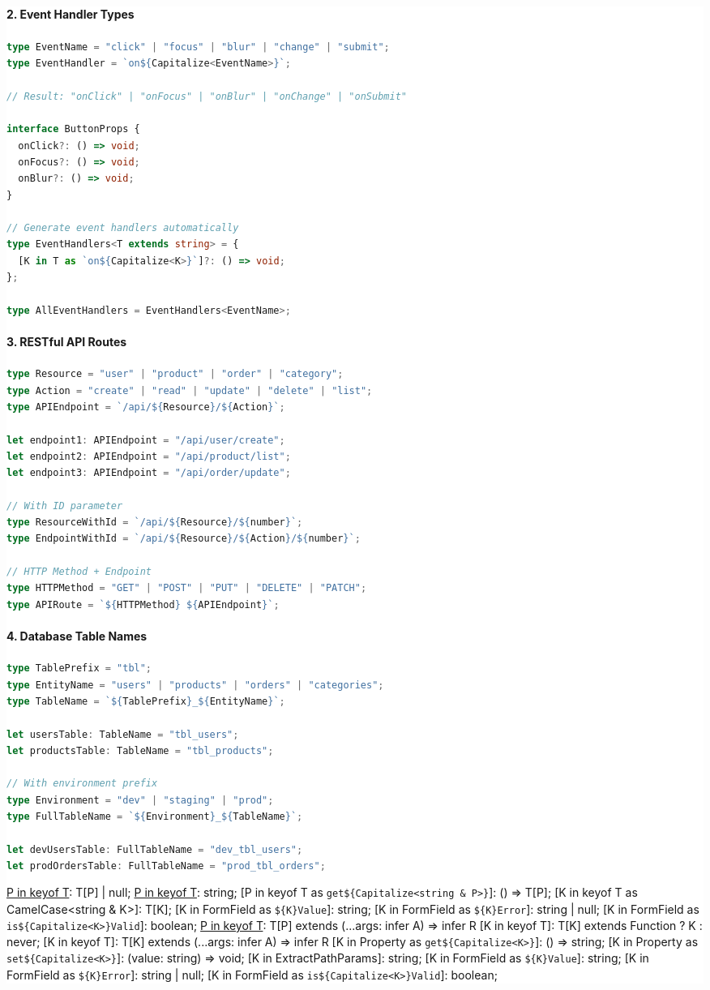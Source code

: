 #### 2. Event Handler Types

```typescript
type EventName = "click" | "focus" | "blur" | "change" | "submit";
type EventHandler = `on${Capitalize<EventName>}`;

// Result: "onClick" | "onFocus" | "onBlur" | "onChange" | "onSubmit"

interface ButtonProps {
  onClick?: () => void;
  onFocus?: () => void;
  onBlur?: () => void;
}

// Generate event handlers automatically
type EventHandlers<T extends string> = {
  [K in T as `on${Capitalize<K>}`]?: () => void;
};

type AllEventHandlers = EventHandlers<EventName>;
```

#### 3. RESTful API Routes

```typescript
type Resource = "user" | "product" | "order" | "category";
type Action = "create" | "read" | "update" | "delete" | "list";
type APIEndpoint = `/api/${Resource}/${Action}`;

let endpoint1: APIEndpoint = "/api/user/create";
let endpoint2: APIEndpoint = "/api/product/list";
let endpoint3: APIEndpoint = "/api/order/update";

// With ID parameter
type ResourceWithId = `/api/${Resource}/${number}`;
type EndpointWithId = `/api/${Resource}/${Action}/${number}`;

// HTTP Method + Endpoint
type HTTPMethod = "GET" | "POST" | "PUT" | "DELETE" | "PATCH";
type APIRoute = `${HTTPMethod} ${APIEndpoint}`;
```

#### 4. Database Table Names

```typescript
type TablePrefix = "tbl";
type EntityName = "users" | "products" | "orders" | "categories";
type TableName = `${TablePrefix}_${EntityName}`;

let usersTable: TableName = "tbl_users";
let productsTable: TableName = "tbl_products";

// With environment prefix
type Environment = "dev" | "staging" | "prod";
type FullTableName = `${Environment}_${TableName}`;

let devUsersTable: FullTableName = "dev_tbl_users";
let prodOrdersTable: FullTableName = "prod_tbl_orders";
```


  [K in Keys]: string;
  [P in keyof T]: T[P];
  [P in K]: T[P];
  [P in K]: T;
  [P in keyof T]: T[P] | null;
  [P in keyof T]: string;
  [P in keyof T as `get${Capitalize<string & P>}`]: () => T[P];
  [K in keyof T as CamelCase<string & K>]: T[K];
  [K in FormField as `${K}Value`]: string;
  [K in FormField as `${K}Error`]: string | null;
  [K in FormField as `is${Capitalize<K>}Valid`]: boolean;
  [P in keyof T]: T[P] extends (...args: infer A) => infer R
  [K in keyof T]: T[K] extends Function ? K : never;
  [K in keyof T]: T[K] extends (...args: infer A) => infer R
  [K in Property as `get${Capitalize<K>}`]: () => string;
  [K in Property as `set${Capitalize<K>}`]: (value: string) => void;
  [K in ExtractPathParams<T>]: string;
  [K in FormField as `${K}Value`]: string;
  [K in FormField as `${K}Error`]: string | null;
  [K in FormField as `is${Capitalize<K>}Valid`]: boolean;